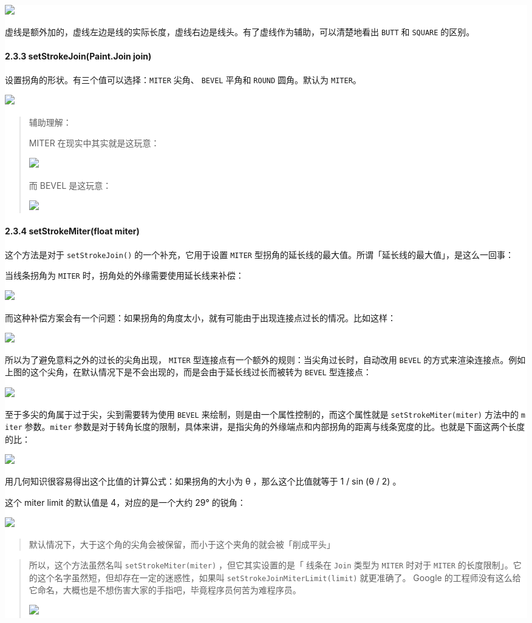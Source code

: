 ![](https://ws4.sinaimg.cn/large/006tNc79ly1fig74qv8rij30ct05rglp.jpg)

虚线是额外加的，虚线左边是线的实际长度，虚线右边是线头。有了虚线作为辅助，可以清楚地看出 `BUTT` 和 `SQUARE` 的区别。

#### 2.3.3 setStrokeJoin(Paint.Join join)

设置拐角的形状。有三个值可以选择：`MITER` 尖角、 `BEVEL` 平角和 `ROUND` 圆角。默认为 `MITER`。

![](https://ws1.sinaimg.cn/large/006tNc79ly1fig75e27w6j30cp05ewem.jpg)

> 辅助理解：
> 
> MITER 在现实中其实就是这玩意：
> 
> ![](https://ws2.sinaimg.cn/large/006tNc79ly1fig75ne2avj30jw0avt9n.jpg)
> 
> 而 BEVEL 是这玩意：
> 
> ![](https://ws2.sinaimg.cn/large/006tNc79ly1fig762ptvdj307u05l74d.jpg)

#### 2.3.4 setStrokeMiter(float miter)

这个方法是对于 `setStrokeJoin()` 的一个补充，它用于设置 `MITER` 型拐角的延长线的最大值。所谓「延长线的最大值」，是这么一回事：

当线条拐角为 `MITER` 时，拐角处的外缘需要使用延长线来补偿：

![](https://ws1.sinaimg.cn/large/006tNc79ly1fig7ak3kqgj30cs0cq74j.jpg)

而这种补偿方案会有一个问题：如果拐角的角度太小，就有可能由于出现连接点过长的情况。比如这样：

![](https://ws4.sinaimg.cn/large/006tNc79ly1fig7bdt8wxj30eg0673yl.jpg)

所以为了避免意料之外的过长的尖角出现， `MITER` 型连接点有一个额外的规则：当尖角过长时，自动改用 `BEVEL` 的方式来渲染连接点。例如上图的这个尖角，在默认情况下是不会出现的，而是会由于延长线过长而被转为 `BEVEL` 型连接点：

![](https://ws2.sinaimg.cn/large/006tNc79ly1fig7bonurpj307502yjra.jpg)

至于多尖的角属于过于尖，尖到需要转为使用 `BEVEL` 来绘制，则是由一个属性控制的，而这个属性就是 `setStrokeMiter(miter)` 方法中的 `miter` 参数。`miter` 参数是对于转角长度的限制，具体来讲，是指尖角的外缘端点和内部拐角的距离与线条宽度的比。也就是下面这两个长度的比：

![](https://ws3.sinaimg.cn/large/006tNc79ly1fig7btolhij30e706dglp.jpg)

用几何知识很容易得出这个比值的计算公式：如果拐角的大小为 θ ，那么这个比值就等于 1 / sin (θ / 2) 。

这个 miter limit 的默认值是 4，对应的是一个大约 29° 的锐角：

![](https://ws2.sinaimg.cn/large/006tNc79ly1fig7bytfd9j307n03lq2v.jpg)

> 默认情况下，大于这个角的尖角会被保留，而小于这个夹角的就会被「削成平头」

> 所以，这个方法虽然名叫 `setStrokeMiter(miter)` ，但它其实设置的是「 线条在 `Join` 类型为 `MITER` 时对于 `MITER` 的长度限制」。它的这个名字虽然短，但却存在一定的迷惑性，如果叫 `setStrokeJoinMiterLimit(limit)` 就更准确了。 Google 的工程师没有这么给它命名，大概也是不想伤害大家的手指吧，毕竟程序员何苦为难程序员。
> 
> ![](https://ws1.sinaimg.cn/large/006tNc79ly1fig7c4wf8uj304z05et8u.jpg)
